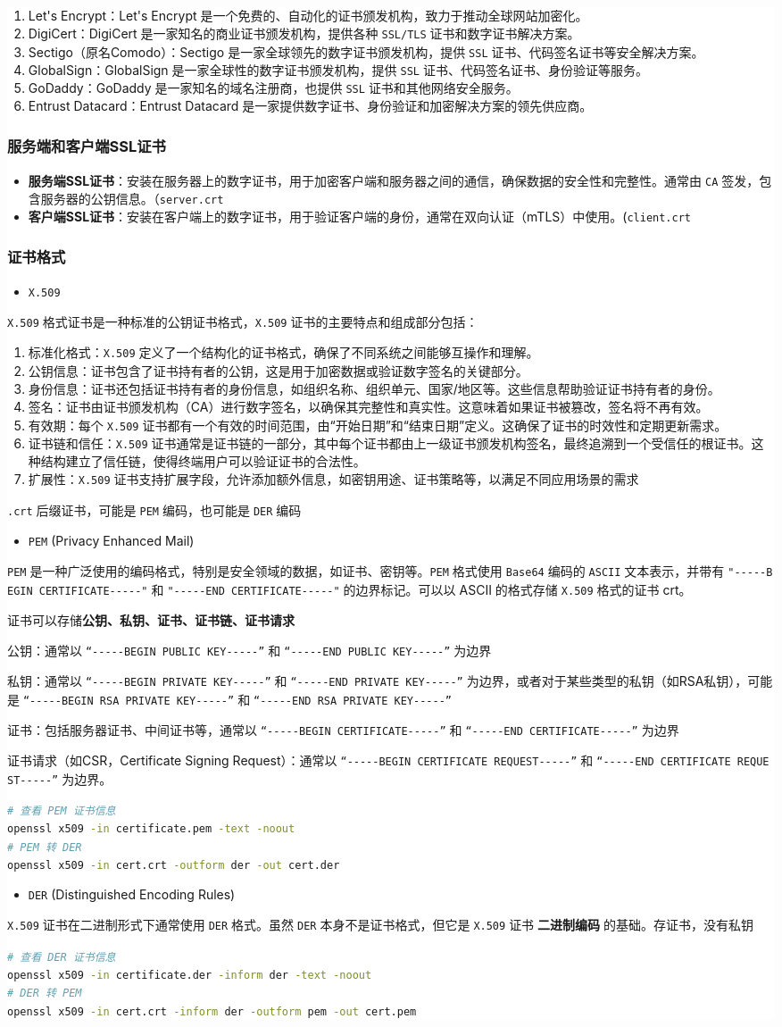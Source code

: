 1. Let's Encrypt：Let's Encrypt 是一个免费的、自动化的证书颁发机构，致力于推动全球网站加密化。
2. DigiCert：DigiCert 是一家知名的商业证书颁发机构，提供各种 `SSL/TLS` 证书和数字证书解决方案。
3. Sectigo（原名Comodo）：Sectigo 是一家全球领先的数字证书颁发机构，提供 `SSL` 证书、代码签名证书等安全解决方案。
4. GlobalSign：GlobalSign 是一家全球性的数字证书颁发机构，提供 `SSL` 证书、代码签名证书、身份验证等服务。
5. GoDaddy：GoDaddy 是一家知名的域名注册商，也提供 `SSL` 证书和其他网络安全服务。
6. Entrust Datacard：Entrust Datacard 是一家提供数字证书、身份验证和加密解决方案的领先供应商。

### 服务端和客户端SSL证书

- **服务端SSL证书**：安装在服务器上的数字证书，用于加密客户端和服务器之间的通信，确保数据的安全性和完整性。通常由 `CA` 签发，包含服务器的公钥信息。（`server.crt`
- **客户端SSL证书**：安装在客户端上的数字证书，用于验证客户端的身份，通常在双向认证（mTLS）中使用。(`client.crt`

### 证书格式

- `X.509`

`X.509` 格式证书是一种标准的公钥证书格式，`X.509` 证书的主要特点和组成部分包括：

1. 标准化格式：`X.509` 定义了一个结构化的证书格式，确保了不同系统之间能够互操作和理解。
2. 公钥信息：证书包含了证书持有者的公钥，这是用于加密数据或验证数字签名的关键部分。
3. 身份信息：证书还包括证书持有者的身份信息，如组织名称、组织单元、国家/地区等。这些信息帮助验证证书持有者的身份。
4. 签名：证书由证书颁发机构（CA）进行数字签名，以确保其完整性和真实性。这意味着如果证书被篡改，签名将不再有效。
5. 有效期：每个 `X.509` 证书都有一个有效的时间范围，由“开始日期”和“结束日期”定义。这确保了证书的时效性和定期更新需求。
6. 证书链和信任：`X.509` 证书通常是证书链的一部分，其中每个证书都由上一级证书颁发机构签名，最终追溯到一个受信任的根证书。这种结构建立了信任链，使得终端用户可以验证证书的合法性。
7. 扩展性：`X.509` 证书支持扩展字段，允许添加额外信息，如密钥用途、证书策略等，以满足不同应用场景的需求

`.crt` 后缀证书，可能是 `PEM` 编码，也可能是 `DER` 编码

- `PEM` (Privacy Enhanced Mail)

`PEM` 是一种广泛使用的编码格式，特别是安全领域的数据，如证书、密钥等。`PEM` 格式使用 `Base64` 编码的 `ASCII` 文本表示，并带有 `"-----BEGIN CERTIFICATE-----"` 和 `"-----END CERTIFICATE-----"` 的边界标记。可以以 ASCII 的格式存储 `X.509` 格式的证书 crt。

证书可以存储**公钥、私钥、证书、证书链、证书请求**

公钥：通常以 `“-----BEGIN PUBLIC KEY-----”` 和 `“-----END PUBLIC KEY-----”` 为边界

私钥：通常以 `“-----BEGIN PRIVATE KEY-----”` 和 `“-----END PRIVATE KEY-----”` 为边界，或者对于某些类型的私钥（如RSA私钥），可能是 `“-----BEGIN RSA PRIVATE KEY-----”` 和 `“-----END RSA PRIVATE KEY-----”`

证书：包括服务器证书、中间证书等，通常以 `“-----BEGIN CERTIFICATE-----”` 和 `“-----END CERTIFICATE-----”` 为边界

证书请求（如CSR，Certificate Signing Request）：通常以 `“-----BEGIN CERTIFICATE REQUEST-----”` 和 `“-----END CERTIFICATE REQUEST-----”` 为边界。

```bash
# 查看 PEM 证书信息
openssl x509 -in certificate.pem -text -noout
# PEM 转 DER
openssl x509 -in cert.crt -outform der -out cert.der
```

- `DER` (Distinguished Encoding Rules)

`X.509` 证书在二进制形式下通常使用 `DER` 格式。虽然 `DER` 本身不是证书格式，但它是 `X.509` 证书 **二进制编码** 的基础。存证书，没有私钥

```bash
# 查看 DER 证书信息
openssl x509 -in certificate.der -inform der -text -noout
# DER 转 PEM
openssl x509 -in cert.crt -inform der -outform pem -out cert.pem
```
